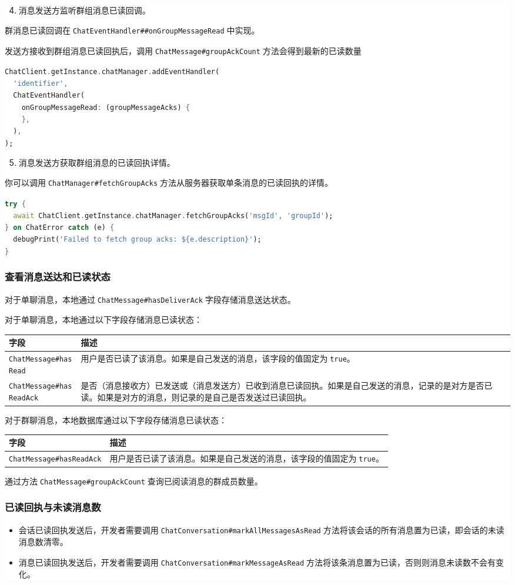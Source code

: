 4. 消息发送方监听群组消息已读回调。

群消息已读回调在 `ChatEventHandler##onGroupMessageRead` 中实现。

发送方接收到群组消息已读回执后，调用 `ChatMessage#groupAckCount` 方法会得到最新的已读数量

```dart
ChatClient.getInstance.chatManager.addEventHandler(
  'identifier',
  ChatEventHandler(
    onGroupMessageRead: (groupMessageAcks) {
    },
  ),
);
```

5. 消息发送方获取群组消息的已读回执详情。

你可以调用 `ChatManager#fetchGroupAcks` 方法从服务器获取单条消息的已读回执的详情。

```dart
try {
  await ChatClient.getInstance.chatManager.fetchGroupAcks('msgId', 'groupId');
} on ChatError catch (e) {
  debugPrint('Failed to fetch group acks: ${e.description}');
}
```

### 查看消息送达和已读状态

对于单聊消息，本地通过 `ChatMessage#hasDeliverAck` 字段存储消息送达状态。

对于单聊消息，本地通过以下字段存储消息已读状态：

| 字段       | 描述   | 
| :--------- | :----- | 
| `ChatMessage#hasRead` | 用户是否已读了该消息。如果是自己发送的消息，该字段的值固定为 `true`。| 
| `ChatMessage#hasReadAck`      | 是否（消息接收方）已发送或（消息发送方）已收到消息已读回执。如果是自己发送的消息，记录的是对方是否已读。如果是对方的消息，则记录的是自己是否发送过已读回执。 | 

对于群聊消息，本地数据库通过以下字段存储消息已读状态：

| 字段       | 描述   | 
| :--------- | :----- | 
| `ChatMessage#hasReadAck` | 用户是否已读了该消息。如果是自己发送的消息，该字段的值固定为 `true`。| 

通过方法 `ChatMessage#groupAckCount`  查询已阅读消息的群成员数量。

### 已读回执与未读消息数

- 会话已读回执发送后，开发者需要调用 `ChatConversation#markAllMessagesAsRead` 方法将该会话的所有消息置为已读，即会话的未读消息数清零。

- 消息已读回执发送后，开发者需要调用 `ChatConversation#markMessageAsRead` 方法将该条消息置为已读，否则则消息未读数不会有变化。




